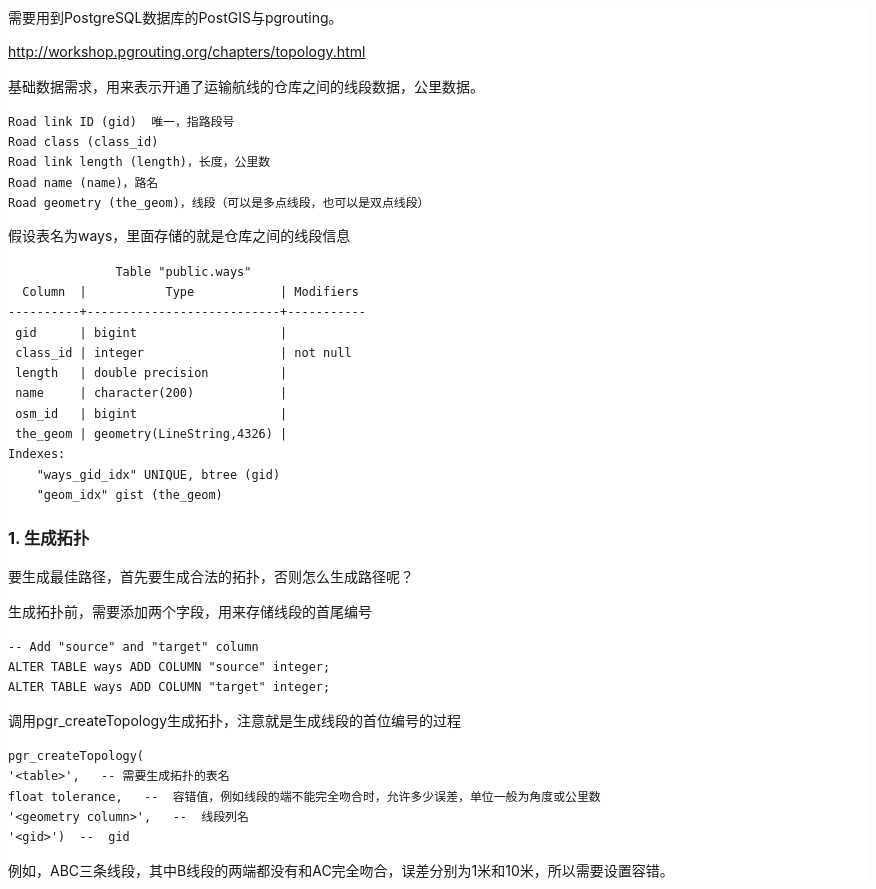 需要用到PostgreSQL数据库的PostGIS与pgrouting。   
  
http://workshop.pgrouting.org/chapters/topology.html  
  
基础数据需求，用来表示开通了运输航线的仓库之间的线段数据，公里数据。    
  
```
Road link ID (gid)  唯一，指路段号  
Road class (class_id)  
Road link length (length)，长度，公里数  
Road name (name)，路名  
Road geometry (the_geom)，线段（可以是多点线段，也可以是双点线段）  
```
  
假设表名为ways，里面存储的就是仓库之间的线段信息  
  
```
               Table "public.ways"
  Column  |           Type            | Modifiers
----------+---------------------------+-----------
 gid      | bigint                    |
 class_id | integer                   | not null
 length   | double precision          |
 name     | character(200)            |
 osm_id   | bigint                    |
 the_geom | geometry(LineString,4326) |
Indexes:
    "ways_gid_idx" UNIQUE, btree (gid)
    "geom_idx" gist (the_geom)
```
  
### 1. 生成拓扑
要生成最佳路径，首先要生成合法的拓扑，否则怎么生成路径呢？  
  
生成拓扑前，需要添加两个字段，用来存储线段的首尾编号  
  
```
-- Add "source" and "target" column
ALTER TABLE ways ADD COLUMN "source" integer;
ALTER TABLE ways ADD COLUMN "target" integer;
```
  
调用pgr_createTopology生成拓扑，注意就是生成线段的首位编号的过程    
  
```
pgr_createTopology(
'<table>',   -- 需要生成拓扑的表名
float tolerance,   --  容错值，例如线段的端不能完全吻合时，允许多少误差，单位一般为角度或公里数
'<geometry column>',   --  线段列名
'<gid>')  --  gid
```
  
例如，ABC三条线段，其中B线段的两端都没有和AC完全吻合，误差分别为1米和10米，所以需要设置容错。  
  